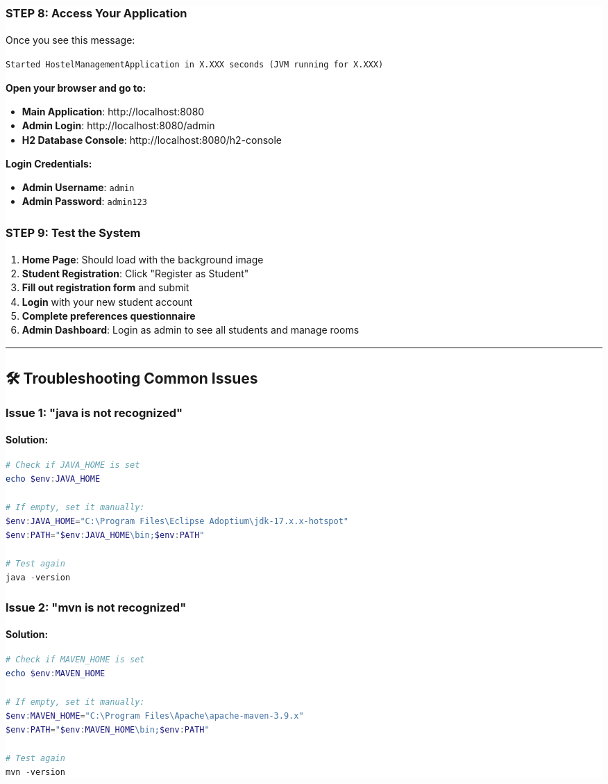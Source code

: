 ### **STEP 8: Access Your Application**

Once you see this message:
```
Started HostelManagementApplication in X.XXX seconds (JVM running for X.XXX)
```

**Open your browser and go to:**
- **Main Application**: http://localhost:8080
- **Admin Login**: http://localhost:8080/admin
- **H2 Database Console**: http://localhost:8080/h2-console

**Login Credentials:**
- **Admin Username**: `admin`
- **Admin Password**: `admin123`

### **STEP 9: Test the System**

1. **Home Page**: Should load with the background image
2. **Student Registration**: Click "Register as Student"
3. **Fill out registration form** and submit
4. **Login** with your new student account
5. **Complete preferences questionnaire**
6. **Admin Dashboard**: Login as admin to see all students and manage rooms

---

## 🛠 **Troubleshooting Common Issues**

### Issue 1: "java is not recognized"
**Solution:**
```powershell
# Check if JAVA_HOME is set
echo $env:JAVA_HOME

# If empty, set it manually:
$env:JAVA_HOME="C:\Program Files\Eclipse Adoptium\jdk-17.x.x-hotspot"
$env:PATH="$env:JAVA_HOME\bin;$env:PATH"

# Test again
java -version
```

### Issue 2: "mvn is not recognized"
**Solution:**
```powershell
# Check if MAVEN_HOME is set
echo $env:MAVEN_HOME

# If empty, set it manually:
$env:MAVEN_HOME="C:\Program Files\Apache\apache-maven-3.9.x"
$env:PATH="$env:MAVEN_HOME\bin;$env:PATH"

# Test again
mvn -version
```
